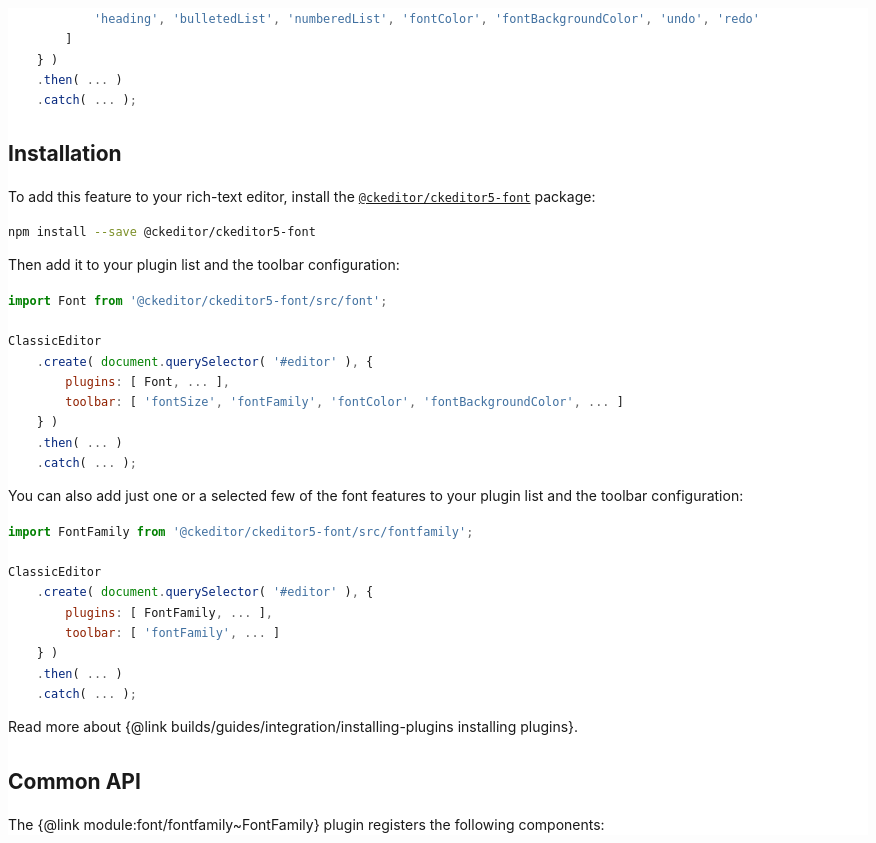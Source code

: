 ```js
			'heading', 'bulletedList', 'numberedList', 'fontColor', 'fontBackgroundColor', 'undo', 'redo'
		]
	} )
	.then( ... )
	.catch( ... );
```

## Installation

To add this feature to your rich-text editor, install the [`@ckeditor/ckeditor5-font`](https://www.npmjs.com/package/@ckeditor/ckeditor5-font) package:

```bash
npm install --save @ckeditor/ckeditor5-font
```

Then add it to your plugin list and the toolbar configuration:

```js
import Font from '@ckeditor/ckeditor5-font/src/font';

ClassicEditor
	.create( document.querySelector( '#editor' ), {
		plugins: [ Font, ... ],
		toolbar: [ 'fontSize', 'fontFamily', 'fontColor', 'fontBackgroundColor', ... ]
	} )
	.then( ... )
	.catch( ... );
```

You can also add just one or a selected few of the font features to your plugin list and the toolbar configuration:

```js
import FontFamily from '@ckeditor/ckeditor5-font/src/fontfamily';

ClassicEditor
	.create( document.querySelector( '#editor' ), {
		plugins: [ FontFamily, ... ],
		toolbar: [ 'fontFamily', ... ]
	} )
	.then( ... )
	.catch( ... );
```

<info-box info>
	Read more about {@link builds/guides/integration/installing-plugins installing plugins}.
</info-box>

## Common API

The {@link module:font/fontfamily~FontFamily} plugin registers the following components:
